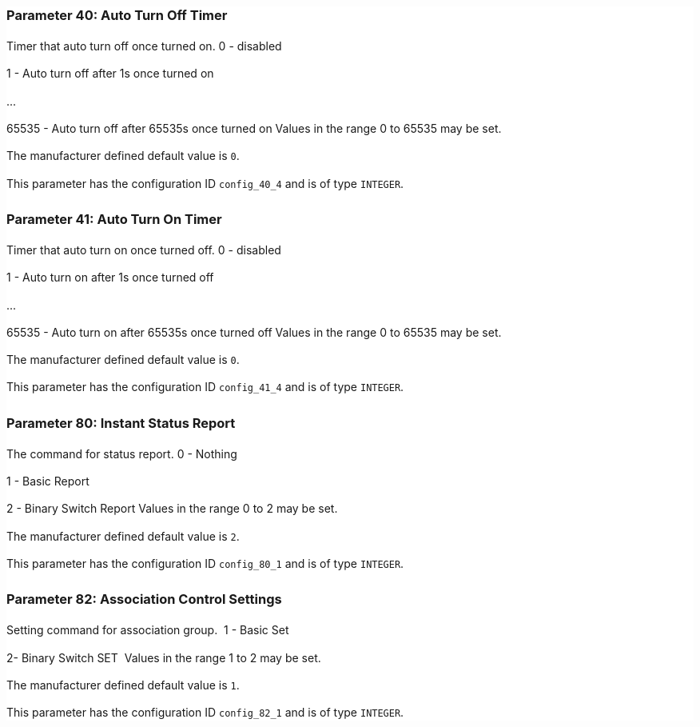 ### Parameter 40: Auto Turn Off Timer 

Timer that auto turn off once turned on.
0 - disabled

1 - Auto turn off after 1s once turned on

...

65535 - Auto turn off after 65535s once turned on
Values in the range 0 to 65535 may be set.

The manufacturer defined default value is ```0```.

This parameter has the configuration ID ```config_40_4``` and is of type ```INTEGER```.


### Parameter 41: Auto Turn On Timer

Timer that auto turn on once turned off.
0 - disabled

1 - Auto turn on after 1s once turned off

...

65535 - Auto turn on after 65535s once turned off
Values in the range 0 to 65535 may be set.

The manufacturer defined default value is ```0```.

This parameter has the configuration ID ```config_41_4``` and is of type ```INTEGER```.


### Parameter 80: Instant Status Report 

The command for status report.
0 - Nothing

1 - Basic Report

2 - Binary Switch Report
Values in the range 0 to 2 may be set.

The manufacturer defined default value is ```2```.

This parameter has the configuration ID ```config_80_1``` and is of type ```INTEGER```.


### Parameter 82: Association Control Settings 

Setting command for association group.
 1 - Basic Set

2- Binary Switch SET 
Values in the range 1 to 2 may be set.

The manufacturer defined default value is ```1```.

This parameter has the configuration ID ```config_82_1``` and is of type ```INTEGER```.
